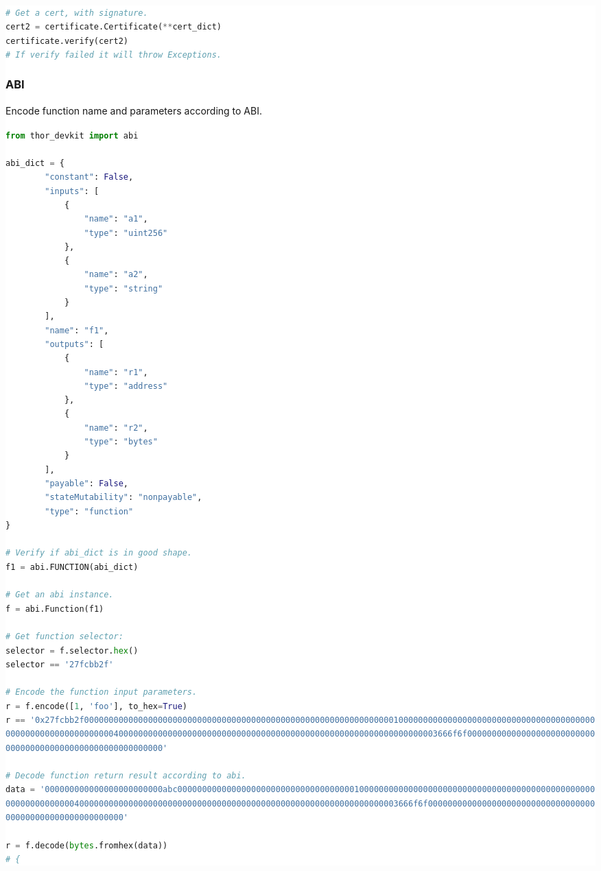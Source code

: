 ```python
# Get a cert, with signature.
cert2 = certificate.Certificate(**cert_dict)
certificate.verify(cert2)
# If verify failed it will throw Exceptions.
```

### ABI

Encode function name and parameters according to ABI.

```python
from thor_devkit import abi

abi_dict = {
        "constant": False,
        "inputs": [
            {
                "name": "a1",
                "type": "uint256"
            },
            {
                "name": "a2",
                "type": "string"
            }
        ],
        "name": "f1",
        "outputs": [
            {
                "name": "r1",
                "type": "address"
            },
            {
                "name": "r2",
                "type": "bytes"
            }
        ],
        "payable": False,
        "stateMutability": "nonpayable",
        "type": "function"
}

# Verify if abi_dict is in good shape.
f1 = abi.FUNCTION(abi_dict)

# Get an abi instance.
f = abi.Function(f1)

# Get function selector:
selector = f.selector.hex()
selector == '27fcbb2f'

# Encode the function input parameters.
r = f.encode([1, 'foo'], to_hex=True)
r == '0x27fcbb2f000000000000000000000000000000000000000000000000000000000000000100000000000000000000000000000000000000000000000000000000000000400000000000000000000000000000000000000000000000000000000000000003666f6f0000000000000000000000000000000000000000000000000000000000'

# Decode function return result according to abi.
data = '000000000000000000000000abc000000000000000000000000000000000000100000000000000000000000000000000000000000000000000000000000000400000000000000000000000000000000000000000000000000000000000000003666f6f0000000000000000000000000000000000000000000000000000000000'

r = f.decode(bytes.fromhex(data))
# {
```
